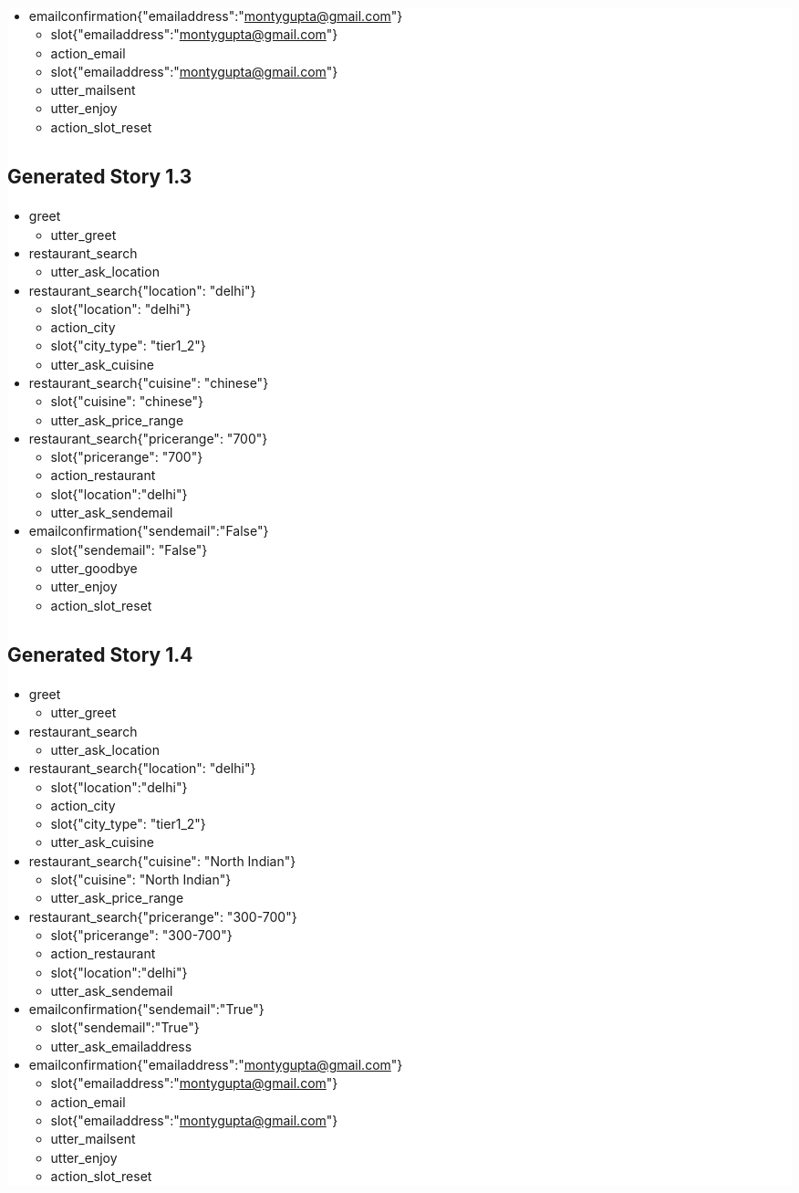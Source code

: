 * emailconfirmation{"emailaddress":"montygupta@gmail.com"}
    - slot{"emailaddress":"montygupta@gmail.com"}
    - action_email
    - slot{"emailaddress":"montygupta@gmail.com"}
	- utter_mailsent
    - utter_enjoy
	- action_slot_reset

## Generated Story 1.3
* greet
    - utter_greet
* restaurant_search
    - utter_ask_location
* restaurant_search{"location": "delhi"}
    - slot{"location": "delhi"}
    - action_city
    - slot{"city_type": "tier1_2"}
    - utter_ask_cuisine
* restaurant_search{"cuisine": "chinese"}
    - slot{"cuisine": "chinese"}
    - utter_ask_price_range
* restaurant_search{"pricerange": "700"}
    - slot{"pricerange": "700"}
    - action_restaurant
    - slot{"location":"delhi"}
    - utter_ask_sendemail
* emailconfirmation{"sendemail":"False"}
    - slot{"sendemail": "False"}
    - utter_goodbye
    - utter_enjoy
	- action_slot_reset
	
## Generated Story 1.4
* greet
    - utter_greet
* restaurant_search
    - utter_ask_location
* restaurant_search{"location": "delhi"}
    - slot{"location":"delhi"}
    - action_city
    - slot{"city_type": "tier1_2"}
    - utter_ask_cuisine
* restaurant_search{"cuisine": "North Indian"}
    - slot{"cuisine": "North Indian"}
    - utter_ask_price_range
* restaurant_search{"pricerange": "300-700"}
    - slot{"pricerange": "300-700"}
    - action_restaurant
    - slot{"location":"delhi"}
    - utter_ask_sendemail
* emailconfirmation{"sendemail":"True"}
    - slot{"sendemail":"True"}
    - utter_ask_emailaddress
* emailconfirmation{"emailaddress":"montygupta@gmail.com"}
    - slot{"emailaddress":"montygupta@gmail.com"}
    - action_email
    - slot{"emailaddress":"montygupta@gmail.com"}
	- utter_mailsent
    - utter_enjoy
	- action_slot_reset
